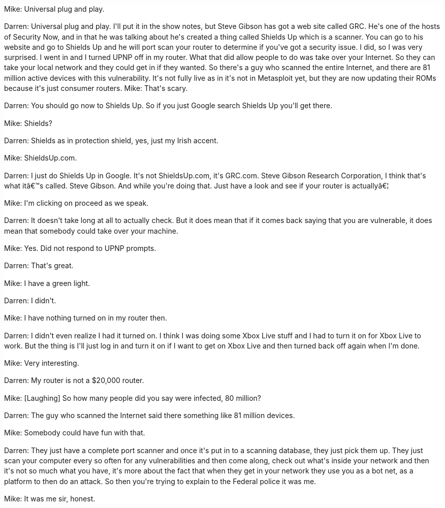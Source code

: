 Mike: Universal plug and play.

Darren: Universal plug and play. I'll put it in the show notes, but Steve Gibson has got a web site called GRC. He's one of the hosts of Security Now, and in that he was talking about he's created a thing called Shields Up which is a scanner. You can go to his website and go to Shields Up and he will port scan your router to determine if you've got a security issue. I did, so I was very surprised. I went in and I turned UPNP off in my router. What that did allow people to do was take over your Internet. So they can take your local network and they could get in if they wanted. So there's a guy who scanned the entire Internet, and there are 81 million active devices with this vulnerability. It's not fully live as in it's not in Metasploit yet, but they are now updating their ROMs because it's just consumer routers.
Mike: That's scary.

Darren: You should go now to Shields Up. So if you just Google search Shields Up you'll get there.

Mike: Shields?

Darren: Shields as in protection shield, yes, just my Irish accent.

Mike: ShieldsUp.com.

Darren: I just do Shields Up in Google. It's not ShieldsUp.com, it's GRC.com. Steve Gibson Research Corporation, I think that's what itâ€™s called. Steve Gibson. And while you're doing that. Just have a look and see if your router is actuallyâ€¦

Mike: I'm clicking on proceed as we speak.

Darren: It doesn't take long at all to actually check. But it does mean that if it comes back saying that you are vulnerable, it does mean that somebody could take over your machine.

Mike: Yes. Did not respond to UPNP prompts.

Darren: That's great.

Mike: I have a green light.

Darren: I didn't. 

Mike: I have nothing turned on in my router then.

Darren: I didn't even realize I had it turned on. I think I was doing some Xbox Live stuff and I had to turn it on for Xbox Live to work. But the thing is I'll just log in and turn it on if I want to get on Xbox Live and then turned back off again when I'm done. 

Mike: Very interesting.

Darren: My router is not a $20,000 router.

Mike: [Laughing] So how many people did you say were infected, 80 million?

Darren: The guy who scanned the Internet said there something like 81 million devices.

Mike: Somebody could have fun with that.

Darren: They just have a complete port scanner and once it's put in to a scanning database, they just pick them up. They just scan your computer every so often for any vulnerabilities and then come along, check out what's inside your network and then it's not so much what you have, it's more about the fact that when they get in your network they use you as a bot net, as a platform to then do an attack. So then you're trying to explain to the Federal police it was me.

Mike: It was me sir, honest.

